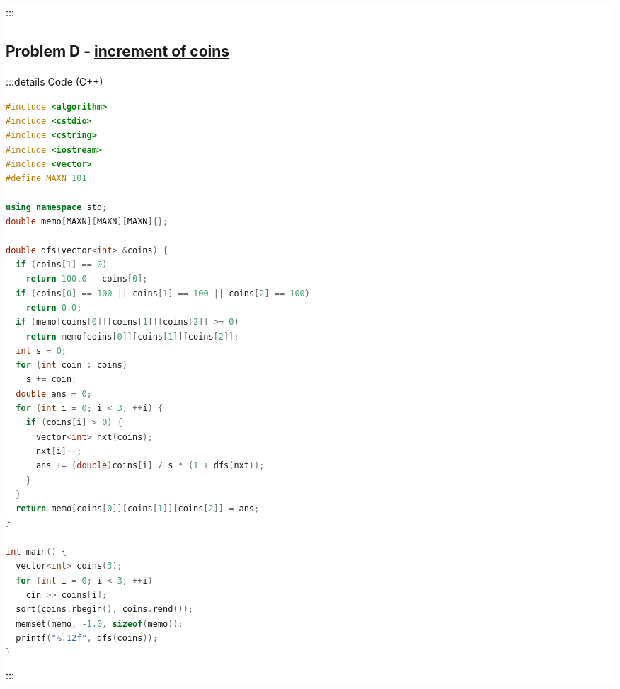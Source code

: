 ```python
```

:::

## Problem D - [increment of coins](https://atcoder.jp/contests/abc184/tasks/abc184_d)

:::details Code (C++)

```cpp
#include <algorithm>
#include <cstdio>
#include <cstring>
#include <iostream>
#include <vector>
#define MAXN 101

using namespace std;
double memo[MAXN][MAXN][MAXN]{};

double dfs(vector<int> &coins) {
  if (coins[1] == 0)
    return 100.0 - coins[0];
  if (coins[0] == 100 || coins[1] == 100 || coins[2] == 100)
    return 0.0;
  if (memo[coins[0]][coins[1]][coins[2]] >= 0)
    return memo[coins[0]][coins[1]][coins[2]];
  int s = 0;
  for (int coin : coins)
    s += coin;
  double ans = 0;
  for (int i = 0; i < 3; ++i) {
    if (coins[i] > 0) {
      vector<int> nxt(coins);
      nxt[i]++;
      ans += (double)coins[i] / s * (1 + dfs(nxt));
    }
  }
  return memo[coins[0]][coins[1]][coins[2]] = ans;
}

int main() {
  vector<int> coins(3);
  for (int i = 0; i < 3; ++i)
    cin >> coins[i];
  sort(coins.rbegin(), coins.rend());
  memset(memo, -1.0, sizeof(memo));
  printf("%.12f", dfs(coins));
}
```

:::
